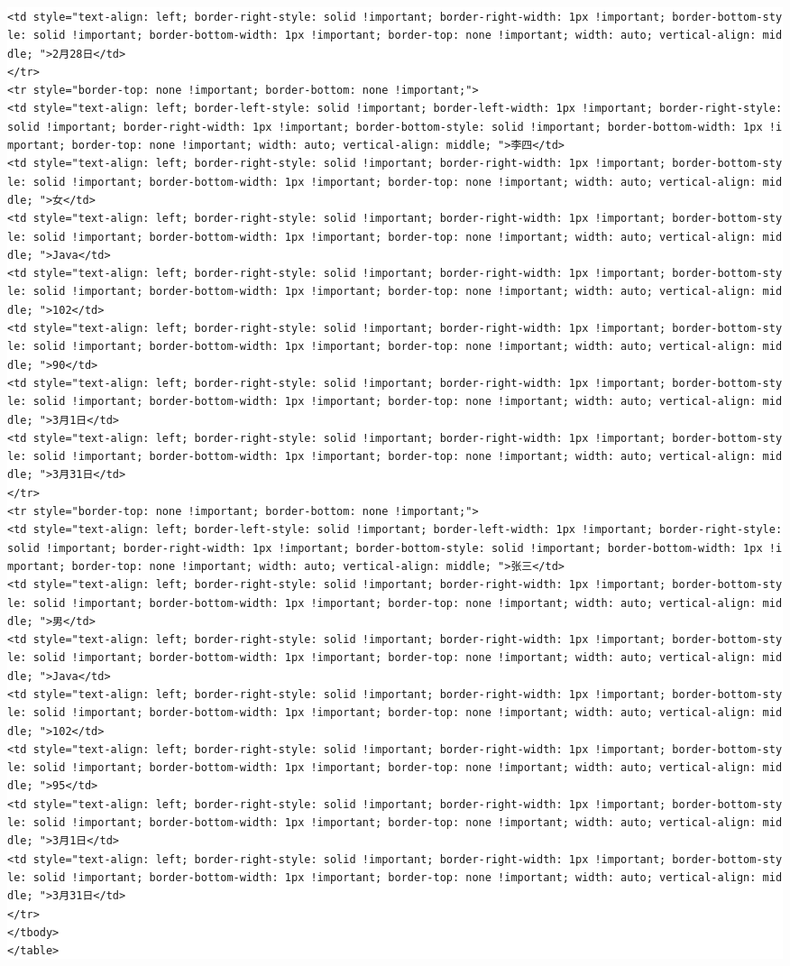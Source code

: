 ```
<td style="text-align: left; border-right-style: solid !important; border-right-width: 1px !important; border-bottom-style: solid !important; border-bottom-width: 1px !important; border-top: none !important; width: auto; vertical-align: middle; ">2月28日</td>
</tr>
<tr style="border-top: none !important; border-bottom: none !important;">
<td style="text-align: left; border-left-style: solid !important; border-left-width: 1px !important; border-right-style: solid !important; border-right-width: 1px !important; border-bottom-style: solid !important; border-bottom-width: 1px !important; border-top: none !important; width: auto; vertical-align: middle; ">李四</td>
<td style="text-align: left; border-right-style: solid !important; border-right-width: 1px !important; border-bottom-style: solid !important; border-bottom-width: 1px !important; border-top: none !important; width: auto; vertical-align: middle; ">女</td>
<td style="text-align: left; border-right-style: solid !important; border-right-width: 1px !important; border-bottom-style: solid !important; border-bottom-width: 1px !important; border-top: none !important; width: auto; vertical-align: middle; ">Java</td>
<td style="text-align: left; border-right-style: solid !important; border-right-width: 1px !important; border-bottom-style: solid !important; border-bottom-width: 1px !important; border-top: none !important; width: auto; vertical-align: middle; ">102</td>
<td style="text-align: left; border-right-style: solid !important; border-right-width: 1px !important; border-bottom-style: solid !important; border-bottom-width: 1px !important; border-top: none !important; width: auto; vertical-align: middle; ">90</td>
<td style="text-align: left; border-right-style: solid !important; border-right-width: 1px !important; border-bottom-style: solid !important; border-bottom-width: 1px !important; border-top: none !important; width: auto; vertical-align: middle; ">3月1日</td>
<td style="text-align: left; border-right-style: solid !important; border-right-width: 1px !important; border-bottom-style: solid !important; border-bottom-width: 1px !important; border-top: none !important; width: auto; vertical-align: middle; ">3月31日</td>
</tr>
<tr style="border-top: none !important; border-bottom: none !important;">
<td style="text-align: left; border-left-style: solid !important; border-left-width: 1px !important; border-right-style: solid !important; border-right-width: 1px !important; border-bottom-style: solid !important; border-bottom-width: 1px !important; border-top: none !important; width: auto; vertical-align: middle; ">张三</td>
<td style="text-align: left; border-right-style: solid !important; border-right-width: 1px !important; border-bottom-style: solid !important; border-bottom-width: 1px !important; border-top: none !important; width: auto; vertical-align: middle; ">男</td>
<td style="text-align: left; border-right-style: solid !important; border-right-width: 1px !important; border-bottom-style: solid !important; border-bottom-width: 1px !important; border-top: none !important; width: auto; vertical-align: middle; ">Java</td>
<td style="text-align: left; border-right-style: solid !important; border-right-width: 1px !important; border-bottom-style: solid !important; border-bottom-width: 1px !important; border-top: none !important; width: auto; vertical-align: middle; ">102</td>
<td style="text-align: left; border-right-style: solid !important; border-right-width: 1px !important; border-bottom-style: solid !important; border-bottom-width: 1px !important; border-top: none !important; width: auto; vertical-align: middle; ">95</td>
<td style="text-align: left; border-right-style: solid !important; border-right-width: 1px !important; border-bottom-style: solid !important; border-bottom-width: 1px !important; border-top: none !important; width: auto; vertical-align: middle; ">3月1日</td>
<td style="text-align: left; border-right-style: solid !important; border-right-width: 1px !important; border-bottom-style: solid !important; border-bottom-width: 1px !important; border-top: none !important; width: auto; vertical-align: middle; ">3月31日</td>
</tr>
</tbody>
</table>
```
